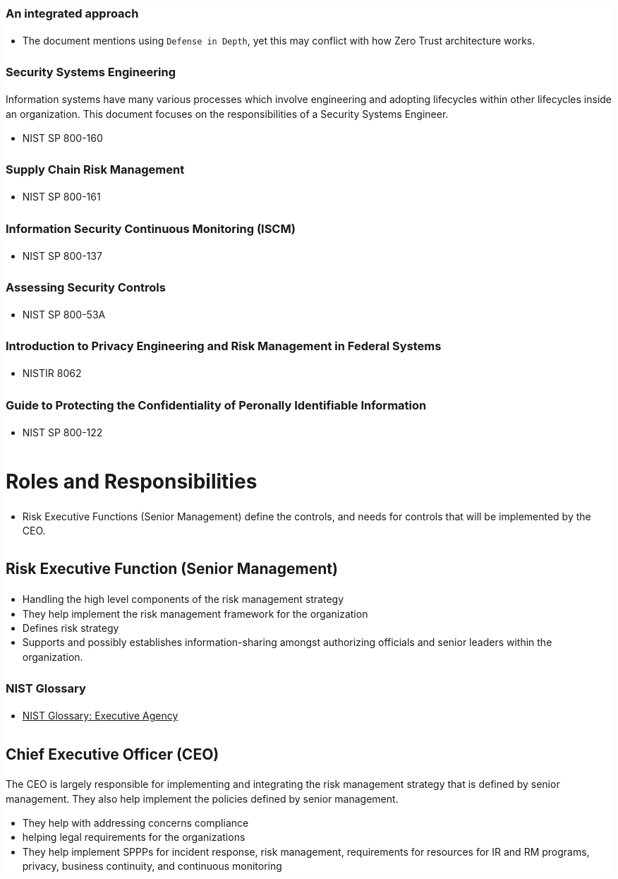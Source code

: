 ### An integrated approach
- The document mentions using `Defense in Depth`, yet this may conflict with how Zero Trust architecture works.

### Security Systems Engineering
Information systems have many various processes which involve engineering and adopting lifecycles within other lifecycles inside an organization. This document focuses on the responsibilities of a Security Systems Engineer.
- NIST SP 800-160

### Supply Chain Risk Management
- NIST SP 800-161

### Information Security Continuous Monitoring (ISCM)
- NIST SP 800-137

### Assessing Security Controls
- NIST SP 800-53A

### Introduction to Privacy Engineering and Risk Management in Federal Systems
- NISTIR 8062

### Guide to Protecting the Confidentiality of Peronally Identifiable Information
- NIST SP 800-122

# Roles and Responsibilities
- Risk Executive Functions (Senior Management) define the controls, and needs for controls that will be implemented by the CEO.


## Risk Executive Function (Senior Management)
- Handling the high level components of the risk management strategy
- They help implement the risk management framework for the organization
- Defines risk strategy
- Supports and possibly establishes information-sharing amongst authorizing officials and senior leaders within the organization.

### NIST Glossary
- [NIST Glossary: Executive Agency](https://csrc.nist.gov/glossary/term/executive_agency)

## Chief Executive Officer (CEO)

The CEO is largely responsible for implementing and integrating the risk management strategy that is defined by senior management. They also help implement the policies defined by senior management.

- They help with addressing concerns compliance
- helping legal requirements for the organizations
- They help implement SPPPs for incident response, risk management, requirements for resources for IR and RM programs,   privacy, business continuity, and continuous monitoring
